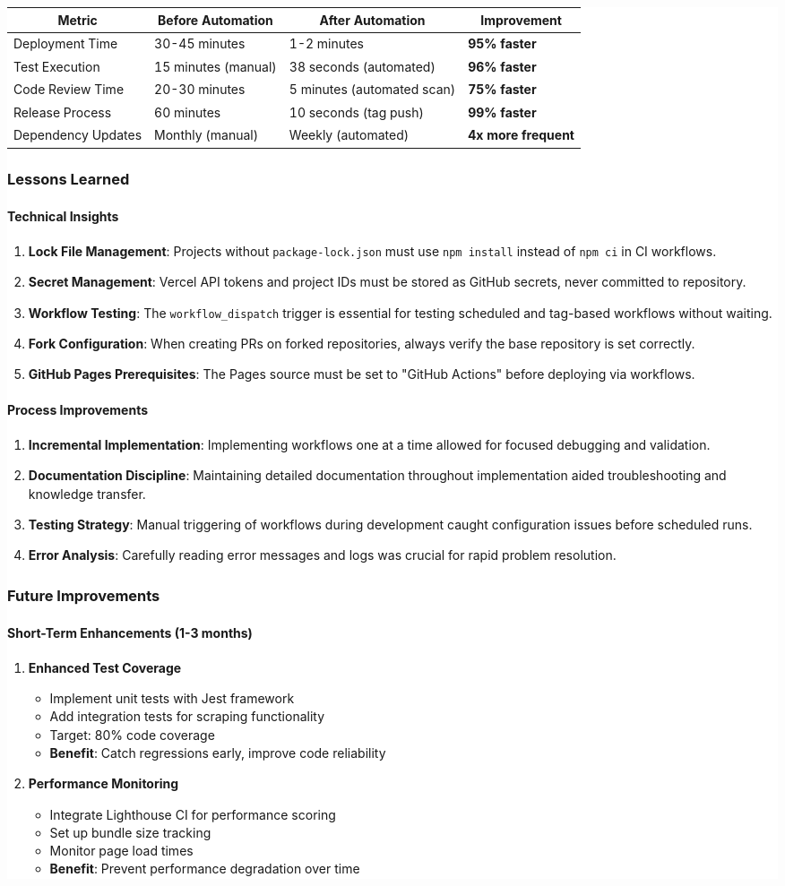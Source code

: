 | Metric | Before Automation | After Automation | Improvement |
|--------|-------------------|------------------|-------------|
| Deployment Time | 30-45 minutes | 1-2 minutes | **95% faster** |
| Test Execution | 15 minutes (manual) | 38 seconds (automated) | **96% faster** |
| Code Review Time | 20-30 minutes | 5 minutes (automated scan) | **75% faster** |
| Release Process | 60 minutes | 10 seconds (tag push) | **99% faster** |
| Dependency Updates | Monthly (manual) | Weekly (automated) | **4x more frequent** |

### Lessons Learned

#### Technical Insights

1. **Lock File Management**: Projects without `package-lock.json` must use `npm install` instead of `npm ci` in CI workflows.

2. **Secret Management**: Vercel API tokens and project IDs must be stored as GitHub secrets, never committed to repository.

3. **Workflow Testing**: The `workflow_dispatch` trigger is essential for testing scheduled and tag-based workflows without waiting.

4. **Fork Configuration**: When creating PRs on forked repositories, always verify the base repository is set correctly.

5. **GitHub Pages Prerequisites**: The Pages source must be set to "GitHub Actions" before deploying via workflows.

#### Process Improvements

1. **Incremental Implementation**: Implementing workflows one at a time allowed for focused debugging and validation.

2. **Documentation Discipline**: Maintaining detailed documentation throughout implementation aided troubleshooting and knowledge transfer.

3. **Testing Strategy**: Manual triggering of workflows during development caught configuration issues before scheduled runs.

4. **Error Analysis**: Carefully reading error messages and logs was crucial for rapid problem resolution.

### Future Improvements

#### Short-Term Enhancements (1-3 months)

1. **Enhanced Test Coverage**
   - Implement unit tests with Jest framework
   - Add integration tests for scraping functionality
   - Target: 80% code coverage
   - **Benefit**: Catch regressions early, improve code reliability

2. **Performance Monitoring**
   - Integrate Lighthouse CI for performance scoring
   - Set up bundle size tracking
   - Monitor page load times
   - **Benefit**: Prevent performance degradation over time
